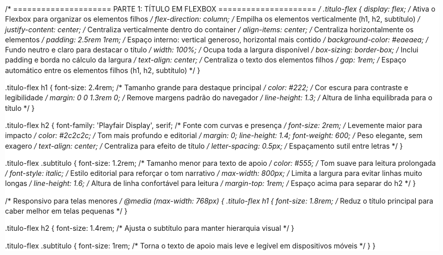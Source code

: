 /* ===================== PARTE 1: TÍTULO EM FLEXBOX ===================== */
.titulo-flex {
  display: flex; /* Ativa o Flexbox para organizar os elementos filhos */
  flex-direction: column; /* Empilha os elementos verticalmente (h1, h2, subtítulo) */
  justify-content: center; /* Centraliza verticalmente dentro do container */
  align-items: center; /* Centraliza horizontalmente os elementos */
  padding: 2.5rem 1rem; /* Espaço interno: vertical generoso, horizontal mais contido */
  background-color: #eaeaea; /* Fundo neutro e claro para destacar o título */
  width: 100%; /* Ocupa toda a largura disponível */
  box-sizing: border-box; /* Inclui padding e borda no cálculo da largura */
  text-align: center; /* Centraliza o texto dos elementos filhos */
  gap: 1rem; /* Espaço automático entre os elementos filhos (h1, h2, subtítulo) */
}


.titulo-flex h1 {
  font-size: 2.4rem; /* Tamanho grande para destaque principal */
  color: #222; /* Cor escura para contraste e legibilidade */
  margin: 0 0 1.3rem 0; /* Remove margens padrão do navegador */
  line-height: 1.3; /* Altura de linha equilibrada para o título */
}

.titulo-flex h2 {
  font-family: 'Playfair Display', serif; /* Fonte com curvas e presença */
  font-size: 2rem;                        /* Levemente maior para impacto */
  color: #2c2c2c;                         /* Tom mais profundo e editorial */
  margin: 0;
  line-height: 1.4;
  font-weight: 600;                       /* Peso elegante, sem exagero */
  text-align: center;                    /* Centraliza para efeito de título */
  letter-spacing: 0.5px;                 /* Espaçamento sutil entre letras */
}


.titulo-flex .subtitulo {
  font-size: 1.2rem; /* Tamanho menor para texto de apoio */
  color: #555; /* Tom suave para leitura prolongada */
  font-style: italic; /* Estilo editorial para reforçar o tom narrativo */
  max-width: 800px; /* Limita a largura para evitar linhas muito longas */
  line-height: 1.6; /* Altura de linha confortável para leitura */
  margin-top: 1rem; /* Espaço acima para separar do h2 */
}

/* Responsivo para telas menores */
@media (max-width: 768px) {
  .titulo-flex h1 {
    font-size: 1.8rem; /* Reduz o título principal para caber melhor em telas pequenas */
  }

  .titulo-flex h2 {
    font-size: 1.4rem; /* Ajusta o subtítulo para manter hierarquia visual */
  }

  .titulo-flex .subtitulo {
    font-size: 1rem; /* Torna o texto de apoio mais leve e legível em dispositivos móveis */
  }
}
